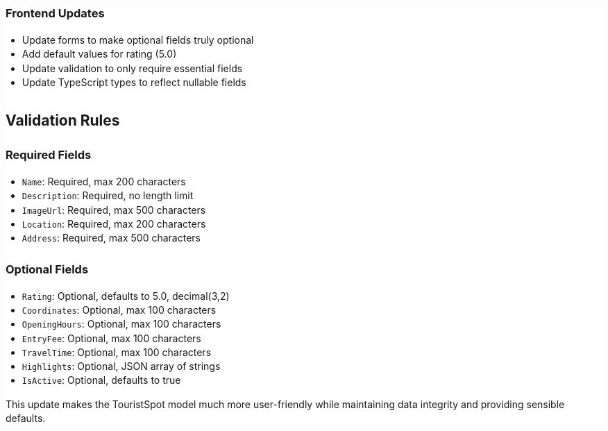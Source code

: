 ### Frontend Updates
- Update forms to make optional fields truly optional
- Add default values for rating (5.0)
- Update validation to only require essential fields
- Update TypeScript types to reflect nullable fields

## Validation Rules

### Required Fields
- `Name`: Required, max 200 characters
- `Description`: Required, no length limit
- `ImageUrl`: Required, max 500 characters
- `Location`: Required, max 200 characters
- `Address`: Required, max 500 characters

### Optional Fields
- `Rating`: Optional, defaults to 5.0, decimal(3,2)
- `Coordinates`: Optional, max 100 characters
- `OpeningHours`: Optional, max 100 characters
- `EntryFee`: Optional, max 100 characters
- `TravelTime`: Optional, max 100 characters
- `Highlights`: Optional, JSON array of strings
- `IsActive`: Optional, defaults to true

This update makes the TouristSpot model much more user-friendly while maintaining data integrity and providing sensible defaults. 